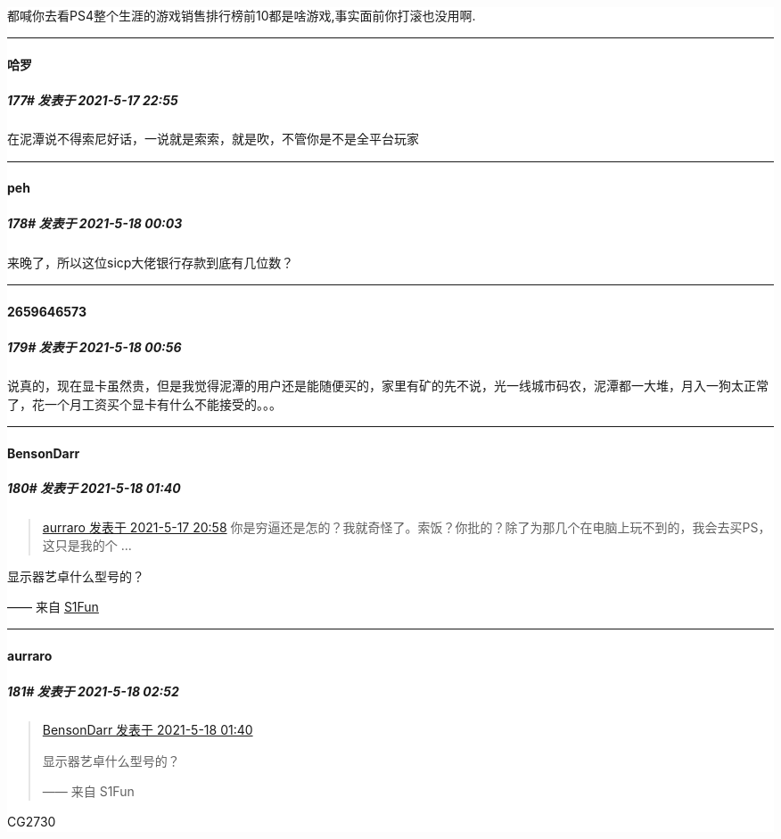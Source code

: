 
都喊你去看PS4整个生涯的游戏销售排行榜前10都是啥游戏,事实面前你打滚也没用啊.


*****

####  哈罗  
##### 177#       发表于 2021-5-17 22:55


在泥潭说不得索尼好话，一说就是索索，就是吹，不管你是不是全平台玩家


*****

####  peh  
##### 178#       发表于 2021-5-18 00:03


来晚了，所以这位sicp大佬银行存款到底有几位数？


*****

####  2659646573  
##### 179#       发表于 2021-5-18 00:56


说真的，现在显卡虽然贵，但是我觉得泥潭的用户还是能随便买的，家里有矿的先不说，光一线城市码农，泥潭都一大堆，月入一狗太正常了，花一个月工资买个显卡有什么不能接受的。。。


*****

####  BensonDarr  
##### 180#       发表于 2021-5-18 01:40


<blockquote><a href="httphttps://bbs.saraba1st.com/2b/forum.php?mod=redirect&amp;goto=findpost&amp;pid=51284511&amp;ptid=2004166" target="_blank">aurraro 发表于 2021-5-17 20:58</a>
你是穷逼还是怎的？我就奇怪了。索饭？你批的？除了为那几个在电脑上玩不到的，我会去买PS，这只是我的个 ...</blockquote>
显示器艺卓什么型号的？

—— 来自 [S1Fun](https://s1fun.koalcat.com)




*****

####  aurraro  
##### 181#       发表于 2021-5-18 02:52


<blockquote><a href="httphttps://bbs.saraba1st.com/2b/forum.php?mod=redirect&amp;goto=findpost&amp;pid=51287416&amp;ptid=2004166" target="_blank">BensonDarr 发表于 2021-5-18 01:40</a>

显示器艺卓什么型号的？


—— 来自 S1Fun</blockquote>
CG2730


                                           